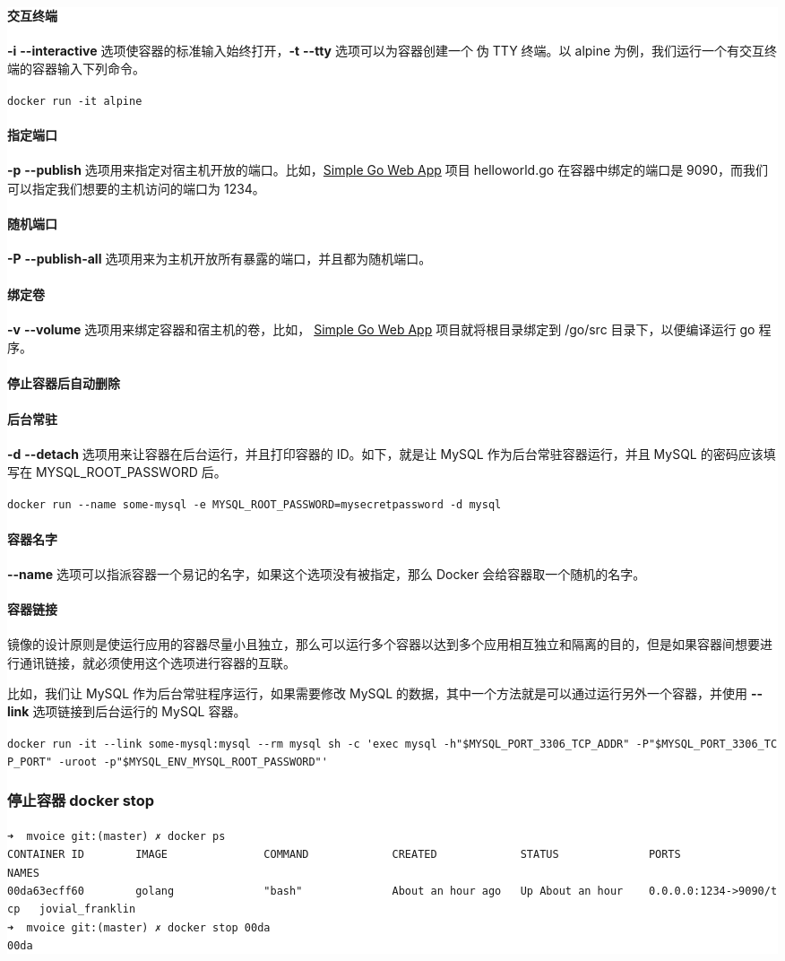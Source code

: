 #### 交互终端
**-i** **--interactive** 选项使容器的标准输入始终打开，**-t** **--tty** 选项可以为容器创建一个 伪 TTY 终端。以 alpine 为例，我们运行一个有交互终端的容器输入下列命令。

```docker
docker run -it alpine
```

#### 指定端口
**-p** **--publish** 选项用来指定对宿主机开放的端口。比如，[Simple Go Web App](https://github.com/niyaoyao/http-response-for-go-web-application) 项目 helloworld.go 在容器中绑定的端口是 9090，而我们可以指定我们想要的主机访问的端口为 1234。

#### 随机端口
**-P** **--publish-all** 选项用来为主机开放所有暴露的端口，并且都为随机端口。

#### 绑定卷
**-v** **--volume** 选项用来绑定容器和宿主机的卷，比如， [Simple Go Web App](https://github.com/niyaoyao/http-response-for-go-web-application) 项目就将根目录绑定到 /go/src 目录下，以便编译运行 go 程序。

#### 停止容器后自动删除

#### 后台常驻
**-d** **--detach** 选项用来让容器在后台运行，并且打印容器的 ID。如下，就是让 MySQL 作为后台常驻容器运行，并且 MySQL 的密码应该填写在 MYSQL_ROOT_PASSWORD 后。

```docker
docker run --name some-mysql -e MYSQL_ROOT_PASSWORD=mysecretpassword -d mysql
```

#### 容器名字
**--name** 选项可以指派容器一个易记的名字，如果这个选项没有被指定，那么 Docker 会给容器取一个随机的名字。

#### 容器链接
镜像的设计原则是使运行应用的容器尽量小且独立，那么可以运行多个容器以达到多个应用相互独立和隔离的目的，但是如果容器间想要进行通讯链接，就必须使用这个选项进行容器的互联。

比如，我们让 MySQL 作为后台常驻程序运行，如果需要修改 MySQL 的数据，其中一个方法就是可以通过运行另外一个容器，并使用 **--link** 选项链接到后台运行的 MySQL 容器。

```docker
docker run -it --link some-mysql:mysql --rm mysql sh -c 'exec mysql -h"$MYSQL_PORT_3306_TCP_ADDR" -P"$MYSQL_PORT_3306_TCP_PORT" -uroot -p"$MYSQL_ENV_MYSQL_ROOT_PASSWORD"'

```


### 停止容器 **docker stop**
```docker
➜  mvoice git:(master) ✗ docker ps
CONTAINER ID        IMAGE               COMMAND             CREATED             STATUS              PORTS                    NAMES
00da63ecff60        golang              "bash"              About an hour ago   Up About an hour    0.0.0.0:1234->9090/tcp   jovial_franklin
➜  mvoice git:(master) ✗ docker stop 00da
00da

```
